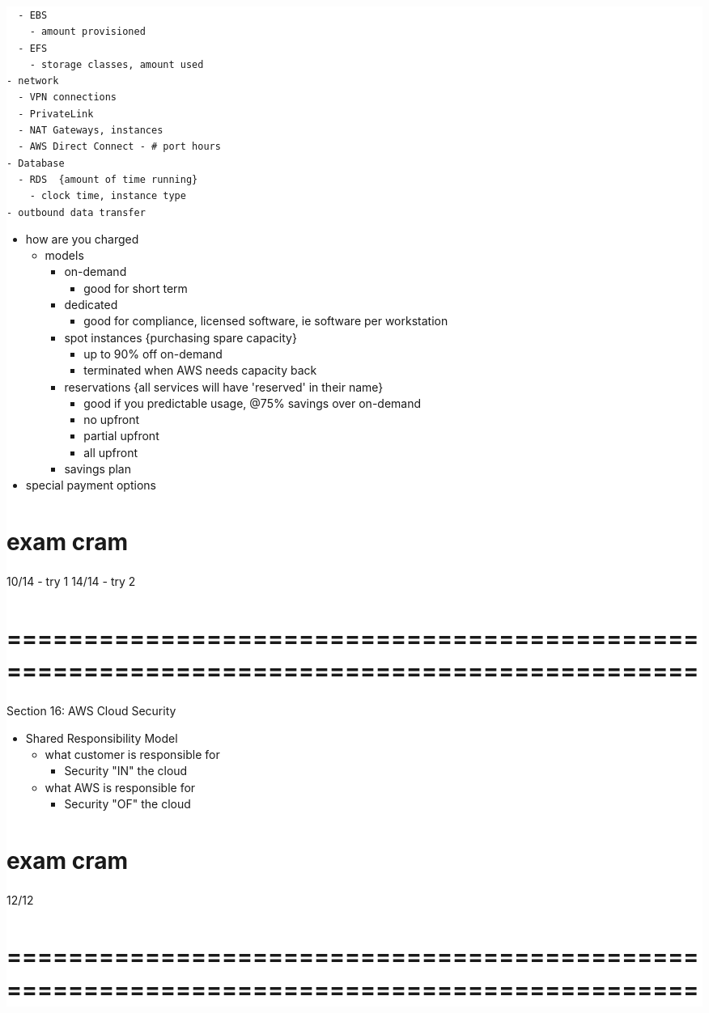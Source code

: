       - EBS
        - amount provisioned
      - EFS
        - storage classes, amount used
    - network
      - VPN connections
      - PrivateLink
      - NAT Gateways, instances
      - AWS Direct Connect - # port hours
    - Database
      - RDS  {amount of time running}
        - clock time, instance type
    - outbound data transfer
  - how are you charged
    - models
      - on-demand
        - good for short term
      - dedicated
        - good for compliance, licensed software, ie software per workstation
      - spot instances {purchasing spare capacity}
        - up to 90% off on-demand
        - terminated when AWS needs capacity back
      - reservations  {all services will have 'reserved' in their name}
        - good if you predictable usage, @75% savings over on-demand
        - no upfront
        - partial upfront
        - all upfront
      - savings plan
  - special payment options


exam cram
=========
10/14 - try 1
14/14 - try 2


==========================================================================================
==========================================================================================

Section 16: AWS Cloud Security

- Shared Responsibility Model
  - what customer is responsible for
    - Security "IN" the cloud
  - what AWS is responsible for
    - Security "OF" the cloud

exam cram
=========
12/12

==========================================================================================
==========================================================================================
